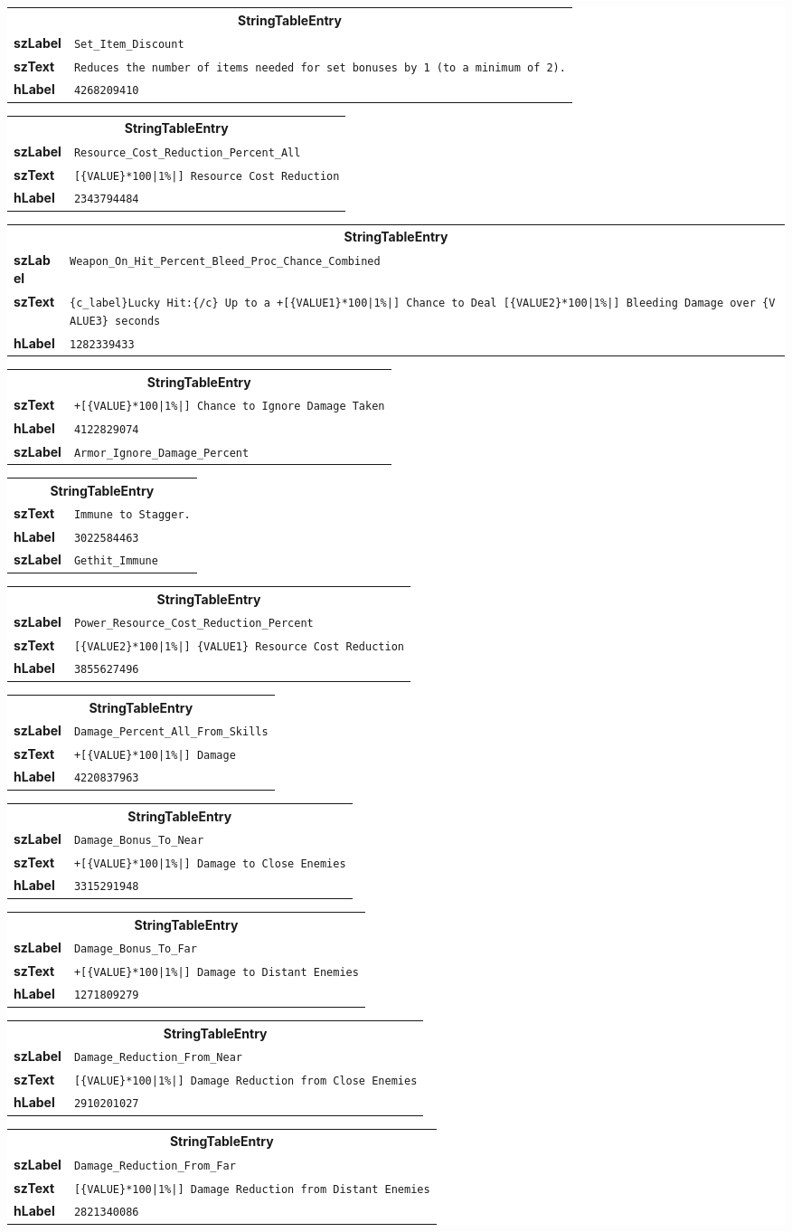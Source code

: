 
<table><tr><th colspan="100%">StringTableEntry</th></tr><tr><td><b>szLabel</b></td><td><code>Set_Item_Discount</code></td></tr><tr><td><b>szText</b></td><td><code>Reduces the number of items needed for set bonuses by 1 (to a minimum of 2).</code></td></tr><tr><td><b>hLabel</b></td><td><code>4268209410</code></td></tr></table>


<table><tr><th colspan="100%">StringTableEntry</th></tr><tr><td><b>szLabel</b></td><td><code>Resource_Cost_Reduction_Percent_All</code></td></tr><tr><td><b>szText</b></td><td><code>[{VALUE}*100|1%|] Resource Cost Reduction</code></td></tr><tr><td><b>hLabel</b></td><td><code>2343794484</code></td></tr></table>


<table><tr><th colspan="100%">StringTableEntry</th></tr><tr><td><b>szLabel</b></td><td><code>Weapon_On_Hit_Percent_Bleed_Proc_Chance_Combined</code></td></tr><tr><td><b>szText</b></td><td><code>{c_label}Lucky Hit:{/c} Up to a +[{VALUE1}*100|1%|] Chance to Deal [{VALUE2}*100|1%|] Bleeding Damage over {VALUE3} seconds</code></td></tr><tr><td><b>hLabel</b></td><td><code>1282339433</code></td></tr></table>


<table><tr><th colspan="100%">StringTableEntry</th></tr><tr><td><b>szText</b></td><td><code>+[{VALUE}*100|1%|] Chance to Ignore Damage Taken</code></td></tr><tr><td><b>hLabel</b></td><td><code>4122829074</code></td></tr><tr><td><b>szLabel</b></td><td><code>Armor_Ignore_Damage_Percent</code></td></tr></table>


<table><tr><th colspan="100%">StringTableEntry</th></tr><tr><td><b>szText</b></td><td><code>Immune to Stagger.</code></td></tr><tr><td><b>hLabel</b></td><td><code>3022584463</code></td></tr><tr><td><b>szLabel</b></td><td><code>Gethit_Immune</code></td></tr></table>


<table><tr><th colspan="100%">StringTableEntry</th></tr><tr><td><b>szLabel</b></td><td><code>Power_Resource_Cost_Reduction_Percent</code></td></tr><tr><td><b>szText</b></td><td><code>[{VALUE2}*100|1%|] {VALUE1} Resource Cost Reduction</code></td></tr><tr><td><b>hLabel</b></td><td><code>3855627496</code></td></tr></table>


<table><tr><th colspan="100%">StringTableEntry</th></tr><tr><td><b>szLabel</b></td><td><code>Damage_Percent_All_From_Skills</code></td></tr><tr><td><b>szText</b></td><td><code>+[{VALUE}*100|1%|] Damage</code></td></tr><tr><td><b>hLabel</b></td><td><code>4220837963</code></td></tr></table>


<table><tr><th colspan="100%">StringTableEntry</th></tr><tr><td><b>szLabel</b></td><td><code>Damage_Bonus_To_Near</code></td></tr><tr><td><b>szText</b></td><td><code>+[{VALUE}*100|1%|] Damage to Close Enemies</code></td></tr><tr><td><b>hLabel</b></td><td><code>3315291948</code></td></tr></table>


<table><tr><th colspan="100%">StringTableEntry</th></tr><tr><td><b>szLabel</b></td><td><code>Damage_Bonus_To_Far</code></td></tr><tr><td><b>szText</b></td><td><code>+[{VALUE}*100|1%|] Damage to Distant Enemies</code></td></tr><tr><td><b>hLabel</b></td><td><code>1271809279</code></td></tr></table>


<table><tr><th colspan="100%">StringTableEntry</th></tr><tr><td><b>szLabel</b></td><td><code>Damage_Reduction_From_Near</code></td></tr><tr><td><b>szText</b></td><td><code>[{VALUE}*100|1%|] Damage Reduction from Close Enemies</code></td></tr><tr><td><b>hLabel</b></td><td><code>2910201027</code></td></tr></table>


<table><tr><th colspan="100%">StringTableEntry</th></tr><tr><td><b>szLabel</b></td><td><code>Damage_Reduction_From_Far</code></td></tr><tr><td><b>szText</b></td><td><code>[{VALUE}*100|1%|] Damage Reduction from Distant Enemies</code></td></tr><tr><td><b>hLabel</b></td><td><code>2821340086</code></td></tr></table>
